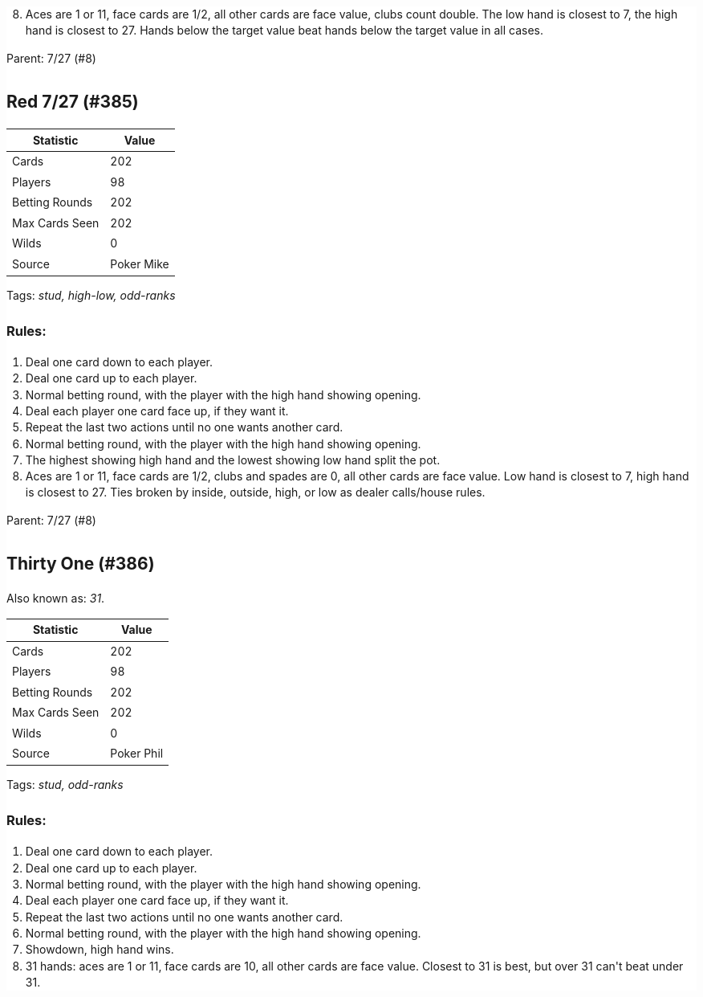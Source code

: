 8. Aces are 1 or 11, face cards are 1/2, all other cards are face value, clubs count double. The low hand is closest to 7, the high hand is closest to 27. Hands below the target value beat hands below the target value in all cases.

Parent: 7/27 (#8)


## Red 7/27 (#385)

|Statistic|Value|
|---------|-----|
|Cards|202|
|Players|98|
|Betting Rounds|202|
|Max Cards Seen|202|
|Wilds|0|
|Source|Poker Mike|
Tags: *stud, high-low, odd-ranks*
### Rules:
1. Deal one card down to each player.
2. Deal one card up to each player.
3. Normal betting round, with the player with the high hand showing opening.
4. Deal each player one card face up, if they want it.
5. Repeat the last two actions until no one wants another card.
6. Normal betting round, with the player with the high hand showing opening.
7. The highest showing high hand and the lowest showing low hand split the pot.
8. Aces are 1 or 11, face cards are 1/2, clubs and spades are 0, all other cards are face value. Low hand is closest to 7, high hand is closest to 27. Ties broken by inside, outside, high, or low as dealer calls/house rules.

Parent: 7/27 (#8)


## Thirty One (#386)
Also known as: *31*.

|Statistic|Value|
|---------|-----|
|Cards|202|
|Players|98|
|Betting Rounds|202|
|Max Cards Seen|202|
|Wilds|0|
|Source|Poker Phil|
Tags: *stud, odd-ranks*
### Rules:
1. Deal one card down to each player.
2. Deal one card up to each player.
3. Normal betting round, with the player with the high hand showing opening.
4. Deal each player one card face up, if they want it.
5. Repeat the last two actions until no one wants another card.
6. Normal betting round, with the player with the high hand showing opening.
7. Showdown, high hand wins.
8. 31 hands: aces are 1 or 11, face cards are 10, all other cards are face value. Closest to 31 is best, but over 31 can't beat under 31.
